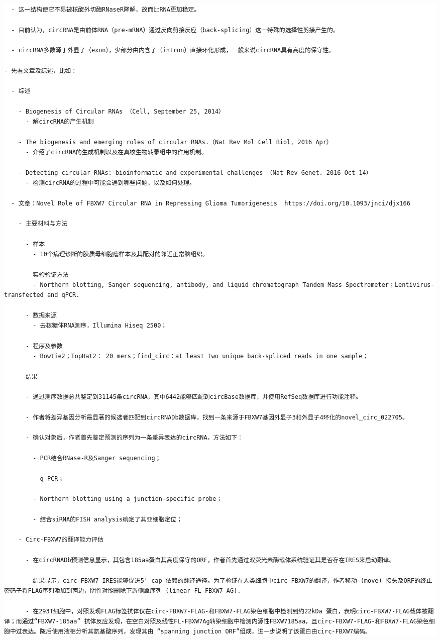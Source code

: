       - 这一结构使它不易被核酸外切酶RNaseR降解，故而比RNA更加稳定。

      - 目前认为，circRNA是由前体RNA（pre-mRNA）通过反向剪接反应（back-splicing）这一特殊的选择性剪接产生的。

      - circRNA多数源于外显子（exon），少部分由内含子（intron）直接环化形成，一般来说circRNA具有高度的保守性。

    - 先看文章及综述，比如：

      - 综述

        - Biogenesis of Circular RNAs （Cell, September 25, 2014）
          - 解circRNA的产生机制

        - The biogenesis and emerging roles of circular RNAs.（Nat Rev Mol Cell Biol, 2016 Apr）
          - 介绍了circRNA的生成机制以及在真核生物转录组中的作用机制。

        - Detecting circular RNAs: bioinformatic and experimental challenges （Nat Rev Genet. 2016 Oct 14） 
          - 检测circRNA的过程中可能会遇到哪些问题，以及如何处理。

      - 文章：Novel Role of FBXW7 Circular RNA in Repressing Glioma Tumorigenesis  https://doi.org/10.1093/jnci/djx166 

        - 主要材料与方法

          - 样本
            - 10个病理诊断的胶质母细胞瘤样本及其配对的邻近正常脑组织。

          - 实验验证方法
            - Northern blotting, Sanger sequencing, antibody, and liquid chromatograph Tandem Mass Spectrometer；Lentivirus-transfected and qPCR.

          - 数据来源
            - 去核糖体RNA测序，Illumina Hiseq 2500；

          - 程序及参数
            - Bowtie2；TopHat2： 20 mers；find_circ：at least two unique back-spliced reads in one sample；

        - 结果

          - 通过测序数据总共鉴定到31145条circRNA，其中6442能够匹配到circBase数据库，并使用RefSeq数据库进行功能注释。

          - 作者将差异基因分析最显著的候选者匹配到circRNADb数据库，找到一条来源于FBXW7基因外显子3和外显子4环化的novel_circ_022705。

          - 确认对象后，作者首先鉴定预测的序列为一条差异表达的circRNA，方法如下：

            - PCR结合RNase-R及Sanger sequencing；

            - q-PCR；

            - Northern blotting using a junction-specific probe；

            - 结合siRNA的FISH analysis确定了其亚细胞定位；

        - Circ-FBXW7的翻译能力评估

          - 在circRNADb预测信息显示，其包含185aa蛋白其高度保守的ORF，作者首先通过双荧光素酶载体系统验证其是否存在IRES来启动翻译。

          - 结果显示，circ-FBXW7 IRES能够促进5‘-cap 依赖的翻译途径。为了验证在人类细胞中circ-FBXW7的翻译，作者移动 (move) 接头及ORF的终止密码子将FLAG序列添加到两边，阴性对照删除下游侧翼序列 (linear-FL-FBXW7-AG). 

          - 在293T细胞中，对照发现FLAG标签抗体仅在circ-FBXW7-FLAG-和FBXW7-FLAG染色细胞中检测到约22kDa 蛋白，表明circ-FBXW7-FLAG载体被翻译；而通过“FBXW7-185aa” 抗体反应发现，在空白对照及线性FL-FBXW7Ag转染细胞中检测内源性FBXW7185aa，且circ-FBXW7-FLAG-和FBXW7-FLAG染色细胞中过表达。随后使用液相分析其氨基酸序列，发现其由 “spanning junction ORF”组成，进一步说明了该蛋白由circ-FBXW7编码。
